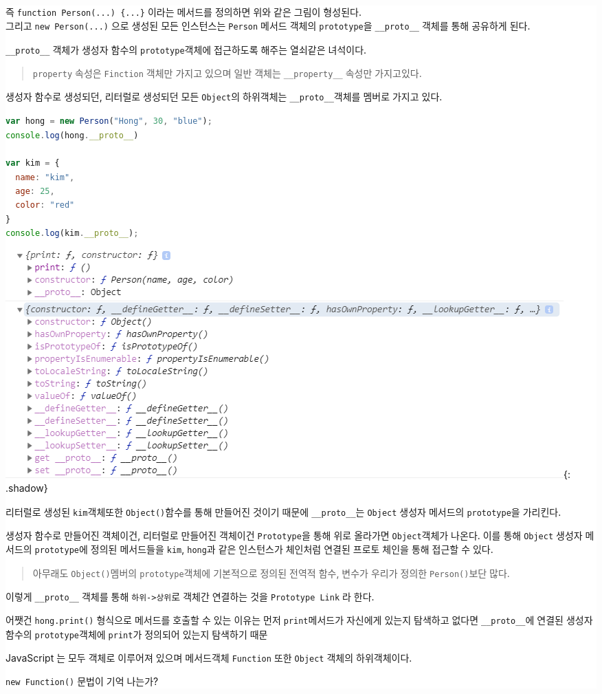 즉 `function Person(...) {...}` 이라는 메서드를 정의하면 위와 같은 그림이 형성된다.  
그리고 `new Person(...)` 으로 생성된 모든 인스턴스는 `Person` 메서드 객체의 `prototype`을 `__proto__` 객체를 통해 공유하게 된다.  

`__proto__` 객체가 생성자 함수의 `prototype`객체에 접근하도록 해주는 열쇠같은 녀석이다.  

> `property` 속성은 `Finction` 객체만 가지고 있으며 일반 객체는 `__property__` 속성만 가지고있다.

생성자 함수로 생성되던, 리터럴로 생성되던 모든 `Object`의 하위객체는 `__proto__`객체를 멤버로 가지고 있다.  

```js
var hong = new Person("Hong", 30, "blue");
console.log(hong.__proto__)

var kim = {
  name: "kim",
  age: 25,
  color: "red"
}
console.log(kim.__proto__);
```

![js15](/assets/web/js/js15.png){: .shadow}  

리터럴로 생성된 `kim`객체또한 `Object()`함수를 통해 만들어진 것이기 때문에 `__proto__`는 `Object` 생성자 메서드의 `prototype`을 가리킨다.  

생성자 함수로 만들어진 객체이건, 리터럴로 만들어진 객체이건 `Prototype`을 통해 위로 올라가면 `Object`객체가 나온다. 
이를 통해 `Object` 생성자 메서드의 `prototype`에 정의된 메서드들을 `kim`, `hong`과 같은 인스턴스가 체인처럼 연결된 프로토 체인을 통해 접근할 수 있다.  

> 아무래도 `Object()`멤버의 `prototype`객체에 기본적으로 정의된 전역적 함수, 변수가 우리가 정의한 `Person()`보단 많다.  

이렇게 `__proto__` 객체를 통해 `하위->상위`로 객체간 연결하는 것을 `Prototype Link` 라 한다.  

어쨋건 `hong.print()` 형식으로 메서드를 호출할 수 있는 이유는 먼저 `print`메서드가 자신에게 있는지 탐색하고 없다면 `__proto__`에 연결된 생성자 함수의 `prototype`객체에 `print`가 정의되어 있는지 탐색하기 때문  

JavaScript 는 모두 객체로 이루어져 있으며 메서드객체 `Function` 또한 `Object` 객체의 하위객체이다.  

`new Function()` 문법이 기억 나는가?  
